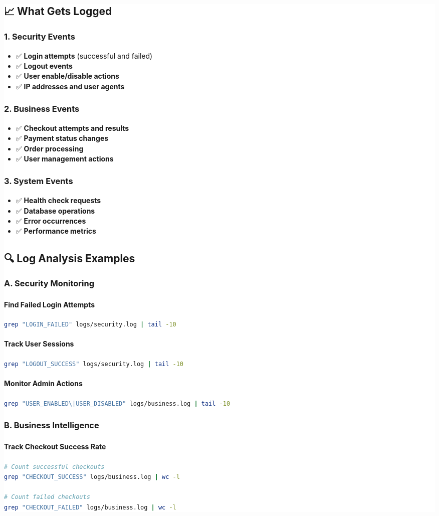 ## 📈 **What Gets Logged**

### **1. Security Events**
- ✅ **Login attempts** (successful and failed)
- ✅ **Logout events**
- ✅ **User enable/disable actions**
- ✅ **IP addresses and user agents**

### **2. Business Events**
- ✅ **Checkout attempts and results**
- ✅ **Payment status changes**
- ✅ **Order processing**
- ✅ **User management actions**

### **3. System Events**
- ✅ **Health check requests**
- ✅ **Database operations**
- ✅ **Error occurrences**
- ✅ **Performance metrics**

## 🔍 **Log Analysis Examples**

### **A. Security Monitoring**

#### **Find Failed Login Attempts**
```bash
grep "LOGIN_FAILED" logs/security.log | tail -10
```

#### **Track User Sessions**
```bash
grep "LOGOUT_SUCCESS" logs/security.log | tail -10
```

#### **Monitor Admin Actions**
```bash
grep "USER_ENABLED\|USER_DISABLED" logs/business.log | tail -10
```

### **B. Business Intelligence**

#### **Track Checkout Success Rate**
```bash
# Count successful checkouts
grep "CHECKOUT_SUCCESS" logs/business.log | wc -l

# Count failed checkouts
grep "CHECKOUT_FAILED" logs/business.log | wc -l
```

